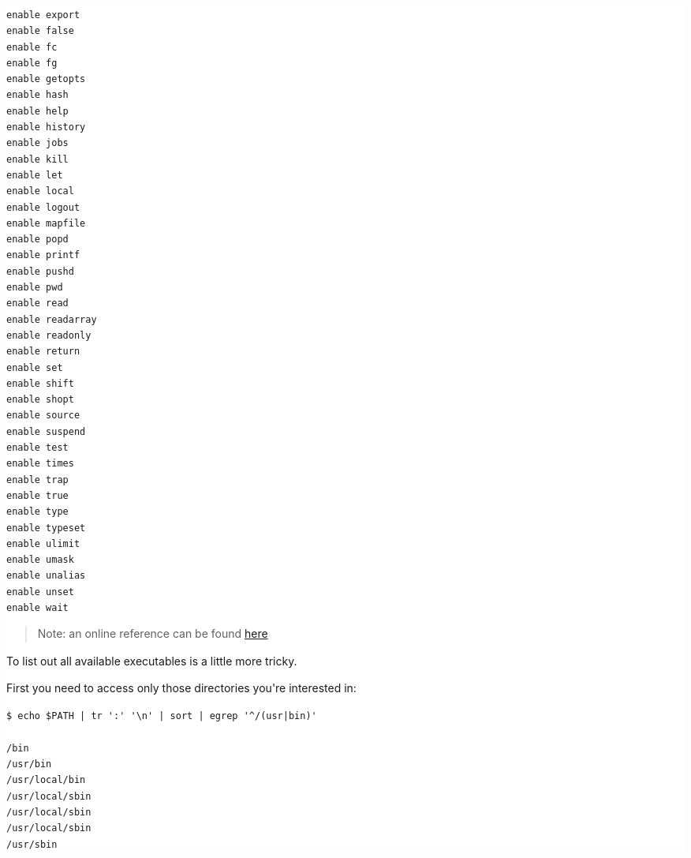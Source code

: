 ```
enable export
enable false
enable fc
enable fg
enable getopts
enable hash
enable help
enable history
enable jobs
enable kill
enable let
enable local
enable logout
enable mapfile
enable popd
enable printf
enable pushd
enable pwd
enable read
enable readarray
enable readonly
enable return
enable set
enable shift
enable shopt
enable source
enable suspend
enable test
enable times
enable trap
enable true
enable type
enable typeset
enable ulimit
enable umask
enable unalias
enable unset
enable wait
```

> Note: an online reference can be found [here](https://www.gnu.org/software/bash/manual/html_node/Bash-Builtins.html#Bash-Builtins)

To list out all available executables is a little more tricky.

First you need to access only those directories you're interested in:

```
$ echo $PATH | tr ':' '\n' | sort | egrep '^/(usr|bin)'

/bin
/usr/bin
/usr/local/bin
/usr/local/sbin
/usr/local/sbin
/usr/local/sbin
/usr/sbin
```
